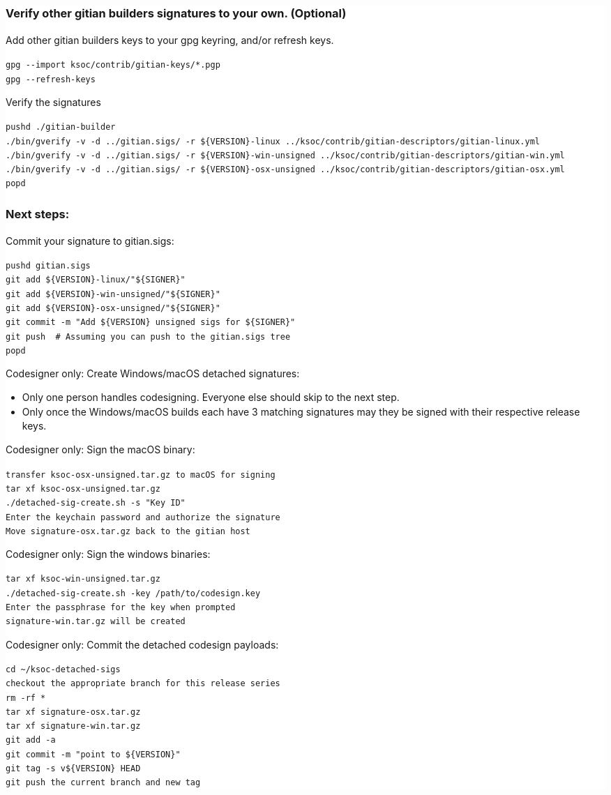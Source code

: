### Verify other gitian builders signatures to your own. (Optional)

Add other gitian builders keys to your gpg keyring, and/or refresh keys.

    gpg --import ksoc/contrib/gitian-keys/*.pgp
    gpg --refresh-keys

Verify the signatures

    pushd ./gitian-builder
    ./bin/gverify -v -d ../gitian.sigs/ -r ${VERSION}-linux ../ksoc/contrib/gitian-descriptors/gitian-linux.yml
    ./bin/gverify -v -d ../gitian.sigs/ -r ${VERSION}-win-unsigned ../ksoc/contrib/gitian-descriptors/gitian-win.yml
    ./bin/gverify -v -d ../gitian.sigs/ -r ${VERSION}-osx-unsigned ../ksoc/contrib/gitian-descriptors/gitian-osx.yml
    popd

### Next steps:

Commit your signature to gitian.sigs:

    pushd gitian.sigs
    git add ${VERSION}-linux/"${SIGNER}"
    git add ${VERSION}-win-unsigned/"${SIGNER}"
    git add ${VERSION}-osx-unsigned/"${SIGNER}"
    git commit -m "Add ${VERSION} unsigned sigs for ${SIGNER}"
    git push  # Assuming you can push to the gitian.sigs tree
    popd

Codesigner only: Create Windows/macOS detached signatures:
- Only one person handles codesigning. Everyone else should skip to the next step.
- Only once the Windows/macOS builds each have 3 matching signatures may they be signed with their respective release keys.

Codesigner only: Sign the macOS binary:

    transfer ksoc-osx-unsigned.tar.gz to macOS for signing
    tar xf ksoc-osx-unsigned.tar.gz
    ./detached-sig-create.sh -s "Key ID"
    Enter the keychain password and authorize the signature
    Move signature-osx.tar.gz back to the gitian host

Codesigner only: Sign the windows binaries:

    tar xf ksoc-win-unsigned.tar.gz
    ./detached-sig-create.sh -key /path/to/codesign.key
    Enter the passphrase for the key when prompted
    signature-win.tar.gz will be created

Codesigner only: Commit the detached codesign payloads:

    cd ~/ksoc-detached-sigs
    checkout the appropriate branch for this release series
    rm -rf *
    tar xf signature-osx.tar.gz
    tar xf signature-win.tar.gz
    git add -a
    git commit -m "point to ${VERSION}"
    git tag -s v${VERSION} HEAD
    git push the current branch and new tag
